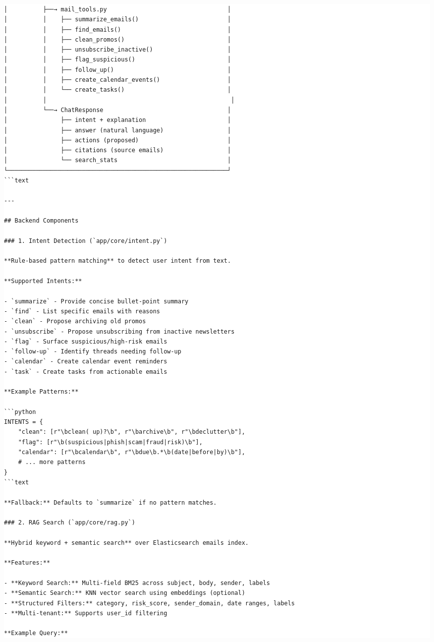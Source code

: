 ```text
│          ├──→ mail_tools.py                                  │
│          │    ├── summarize_emails()                         │
│          │    ├── find_emails()                              │
│          │    ├── clean_promos()                             │
│          │    ├── unsubscribe_inactive()                     │
│          │    ├── flag_suspicious()                          │
│          │    ├── follow_up()                                │
│          │    ├── create_calendar_events()                   │
│          │    └── create_tasks()                             │
│          │                                                    │
│          └──→ ChatResponse                                   │
│               ├── intent + explanation                       │
│               ├── answer (natural language)                  │
│               ├── actions (proposed)                         │
│               ├── citations (source emails)                  │
│               └── search_stats                               │
└──────────────────────────────────────────────────────────────┘
```text

---

## Backend Components

### 1. Intent Detection (`app/core/intent.py`)

**Rule-based pattern matching** to detect user intent from text.

**Supported Intents:**

- `summarize` - Provide concise bullet-point summary
- `find` - List specific emails with reasons
- `clean` - Propose archiving old promos
- `unsubscribe` - Propose unsubscribing from inactive newsletters
- `flag` - Surface suspicious/high-risk emails
- `follow-up` - Identify threads needing follow-up
- `calendar` - Create calendar event reminders
- `task` - Create tasks from actionable emails

**Example Patterns:**

```python
INTENTS = {
    "clean": [r"\bclean( up)?\b", r"\barchive\b", r"\bdeclutter\b"],
    "flag": [r"\b(suspicious|phish|scam|fraud|risk)\b"],
    "calendar": [r"\bcalendar\b", r"\bdue\b.*\b(date|before|by)\b"],
    # ... more patterns
}
```text

**Fallback:** Defaults to `summarize` if no pattern matches.

### 2. RAG Search (`app/core/rag.py`)

**Hybrid keyword + semantic search** over Elasticsearch emails index.

**Features:**

- **Keyword Search:** Multi-field BM25 across subject, body, sender, labels
- **Semantic Search:** KNN vector search using embeddings (optional)
- **Structured Filters:** category, risk_score, sender_domain, date ranges, labels
- **Multi-tenant:** Supports user_id filtering

**Example Query:**
```